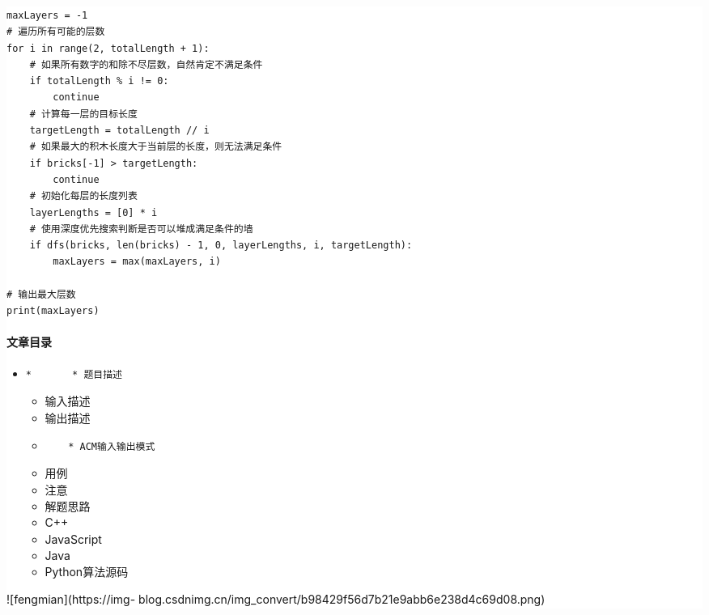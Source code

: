     maxLayers = -1
    # 遍历所有可能的层数
    for i in range(2, totalLength + 1):
        # 如果所有数字的和除不尽层数，自然肯定不满足条件
        if totalLength % i != 0:
            continue
        # 计算每一层的目标长度
        targetLength = totalLength // i
        # 如果最大的积木长度大于当前层的长度，则无法满足条件
        if bricks[-1] > targetLength:
            continue
        # 初始化每层的长度列表
        layerLengths = [0] * i
        # 使用深度优先搜索判断是否可以堆成满足条件的墙
        if dfs(bricks, len(bricks) - 1, 0, layerLengths, i, targetLength):
            maxLayers = max(maxLayers, i)
    
    # 输出最大层数
    print(maxLayers)
    
    

#### 文章目录

  *     *       * 题目描述
      * 输入描述
      * 输出描述
      *         * ACM输入输出模式
      * 用例
      * 注意
      * 解题思路
      * C++
      * JavaScript
      * Java
      * Python算法源码

![fengmian](https://img-
blog.csdnimg.cn/img_convert/b98429f56d7b21e9abb6e238d4c69d08.png)

